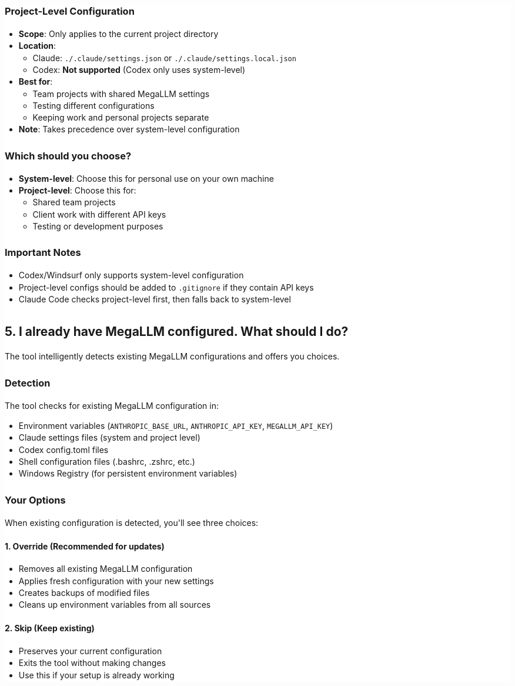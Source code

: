 ### Project-Level Configuration
- **Scope**: Only applies to the current project directory
- **Location**:
  - Claude: `./.claude/settings.json` or `./.claude/settings.local.json`
  - Codex: **Not supported** (Codex only uses system-level)
- **Best for**:
  - Team projects with shared MegaLLM settings
  - Testing different configurations
  - Keeping work and personal projects separate
- **Note**: Takes precedence over system-level configuration

### Which should you choose?
- **System-level**: Choose this for personal use on your own machine
- **Project-level**: Choose this for:
  - Shared team projects
  - Client work with different API keys
  - Testing or development purposes

### Important Notes
- Codex/Windsurf only supports system-level configuration
- Project-level configs should be added to `.gitignore` if they contain API keys
- Claude Code checks project-level first, then falls back to system-level

## 5. I already have MegaLLM configured. What should I do?

The tool intelligently detects existing MegaLLM configurations and offers you choices.

### Detection
The tool checks for existing MegaLLM configuration in:
- Environment variables (`ANTHROPIC_BASE_URL`, `ANTHROPIC_API_KEY`, `MEGALLM_API_KEY`)
- Claude settings files (system and project level)
- Codex config.toml files
- Shell configuration files (.bashrc, .zshrc, etc.)
- Windows Registry (for persistent environment variables)

### Your Options

When existing configuration is detected, you'll see three choices:

#### 1. Override (Recommended for updates)
- Removes all existing MegaLLM configuration
- Applies fresh configuration with your new settings
- Creates backups of modified files
- Cleans up environment variables from all sources

#### 2. Skip (Keep existing)
- Preserves your current configuration
- Exits the tool without making changes
- Use this if your setup is already working
